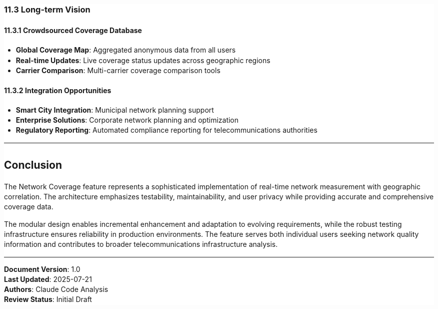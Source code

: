 ### 11.3 Long-term Vision

#### 11.3.1 Crowdsourced Coverage Database
- **Global Coverage Map**: Aggregated anonymous data from all users
- **Real-time Updates**: Live coverage status updates across geographic regions
- **Carrier Comparison**: Multi-carrier coverage comparison tools

#### 11.3.2 Integration Opportunities
- **Smart City Integration**: Municipal network planning support
- **Enterprise Solutions**: Corporate network planning and optimization
- **Regulatory Reporting**: Automated compliance reporting for telecommunications authorities

---

## Conclusion

The Network Coverage feature represents a sophisticated implementation of real-time network measurement with geographic correlation. The architecture emphasizes testability, maintainability, and user privacy while providing accurate and comprehensive coverage data.

The modular design enables incremental enhancement and adaptation to evolving requirements, while the robust testing infrastructure ensures reliability in production environments. The feature serves both individual users seeking network quality information and contributes to broader telecommunications infrastructure analysis.

---

**Document Version**: 1.0  
**Last Updated**: 2025-07-21  
**Authors**: Claude Code Analysis  
**Review Status**: Initial Draft